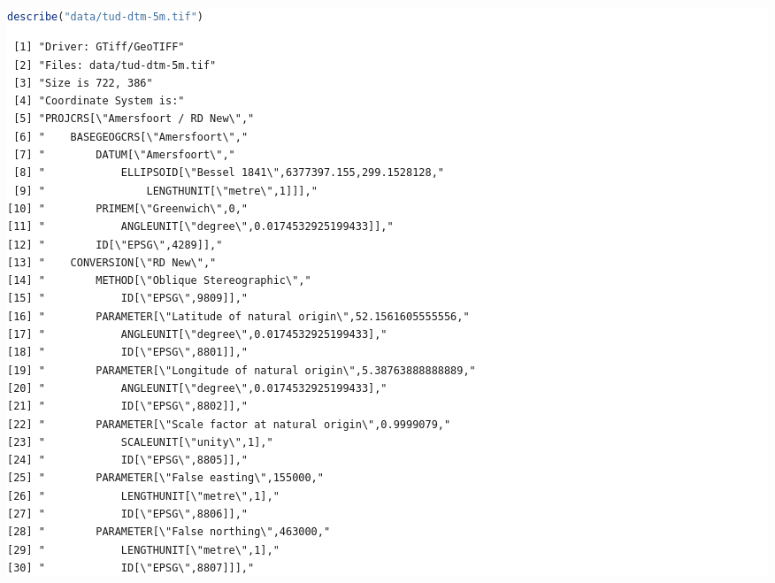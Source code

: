 ```r
describe("data/tud-dtm-5m.tif")
```

```{.output}
 [1] "Driver: GTiff/GeoTIFF"                                                                                                 
 [2] "Files: data/tud-dtm-5m.tif"                                                                                            
 [3] "Size is 722, 386"                                                                                                      
 [4] "Coordinate System is:"                                                                                                 
 [5] "PROJCRS[\"Amersfoort / RD New\","                                                                                      
 [6] "    BASEGEOGCRS[\"Amersfoort\","                                                                                       
 [7] "        DATUM[\"Amersfoort\","                                                                                         
 [8] "            ELLIPSOID[\"Bessel 1841\",6377397.155,299.1528128,"                                                        
 [9] "                LENGTHUNIT[\"metre\",1]]],"                                                                            
[10] "        PRIMEM[\"Greenwich\",0,"                                                                                       
[11] "            ANGLEUNIT[\"degree\",0.0174532925199433]],"                                                                
[12] "        ID[\"EPSG\",4289]],"                                                                                           
[13] "    CONVERSION[\"RD New\","                                                                                            
[14] "        METHOD[\"Oblique Stereographic\","                                                                             
[15] "            ID[\"EPSG\",9809]],"                                                                                       
[16] "        PARAMETER[\"Latitude of natural origin\",52.1561605555556,"                                                    
[17] "            ANGLEUNIT[\"degree\",0.0174532925199433],"                                                                 
[18] "            ID[\"EPSG\",8801]],"                                                                                       
[19] "        PARAMETER[\"Longitude of natural origin\",5.38763888888889,"                                                   
[20] "            ANGLEUNIT[\"degree\",0.0174532925199433],"                                                                 
[21] "            ID[\"EPSG\",8802]],"                                                                                       
[22] "        PARAMETER[\"Scale factor at natural origin\",0.9999079,"                                                       
[23] "            SCALEUNIT[\"unity\",1],"                                                                                   
[24] "            ID[\"EPSG\",8805]],"                                                                                       
[25] "        PARAMETER[\"False easting\",155000,"                                                                           
[26] "            LENGTHUNIT[\"metre\",1],"                                                                                  
[27] "            ID[\"EPSG\",8806]],"                                                                                       
[28] "        PARAMETER[\"False northing\",463000,"                                                                          
[29] "            LENGTHUNIT[\"metre\",1],"                                                                                  
[30] "            ID[\"EPSG\",8807]]],"                                                                                      
```